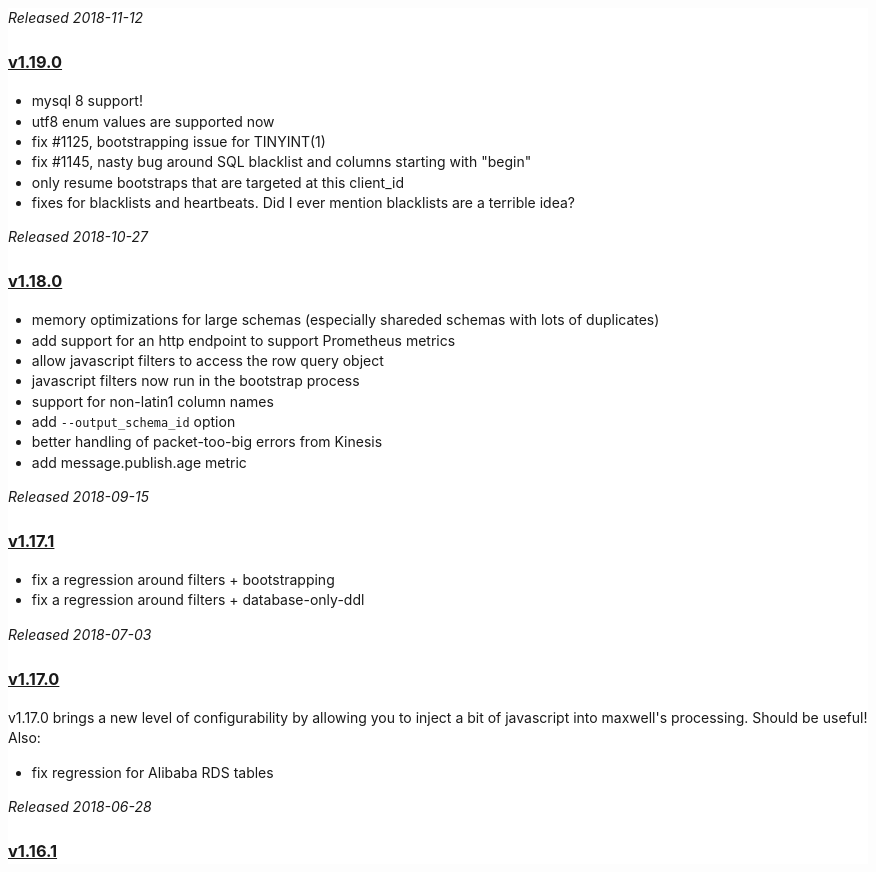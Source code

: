 

_Released 2018-11-12_

### [v1.19.0](https://github.com/zendesk/maxwell/releases/tag/v1.19.0)

- mysql 8 support!
- utf8 enum values are supported now
- fix #1125, bootstrapping issue for TINYINT(1)
- fix #1145, nasty bug around SQL blacklist and columns starting with "begin"
- only resume bootstraps that are targeted at this client_id
- fixes for blacklists and heartbeats.  Did I ever mention blacklists
  are a terrible idea?



_Released 2018-10-27_

### [v1.18.0](https://github.com/zendesk/maxwell/releases/tag/v1.18.0)

- memory optimizations for large schemas (especially shareded schemas with lots of duplicates)
- add support for an http endpoint to support Prometheus metrics
- allow javascript filters to access the row query object
- javascript filters now run in the bootstrap process
- support for non-latin1 column names
- add `--output_schema_id` option
- better handling of packet-too-big errors from Kinesis
- add message.publish.age metric



_Released 2018-09-15_

### [v1.17.1](https://github.com/zendesk/maxwell/releases/tag/v1.17.1)

- fix a regression around filters + bootstrapping
- fix a regression around filters + database-only-ddl



_Released 2018-07-03_

### [v1.17.0](https://github.com/zendesk/maxwell/releases/tag/v1.17.0)

v1.17.0 brings a new level of configurability by allowing you to inject
a bit of javascript into maxwell's processing.  Should be useful!  Also:

- fix regression for Alibaba RDS tables



_Released 2018-06-28_

### [v1.16.1](https://github.com/zendesk/maxwell/releases/tag/v1.16.1)
